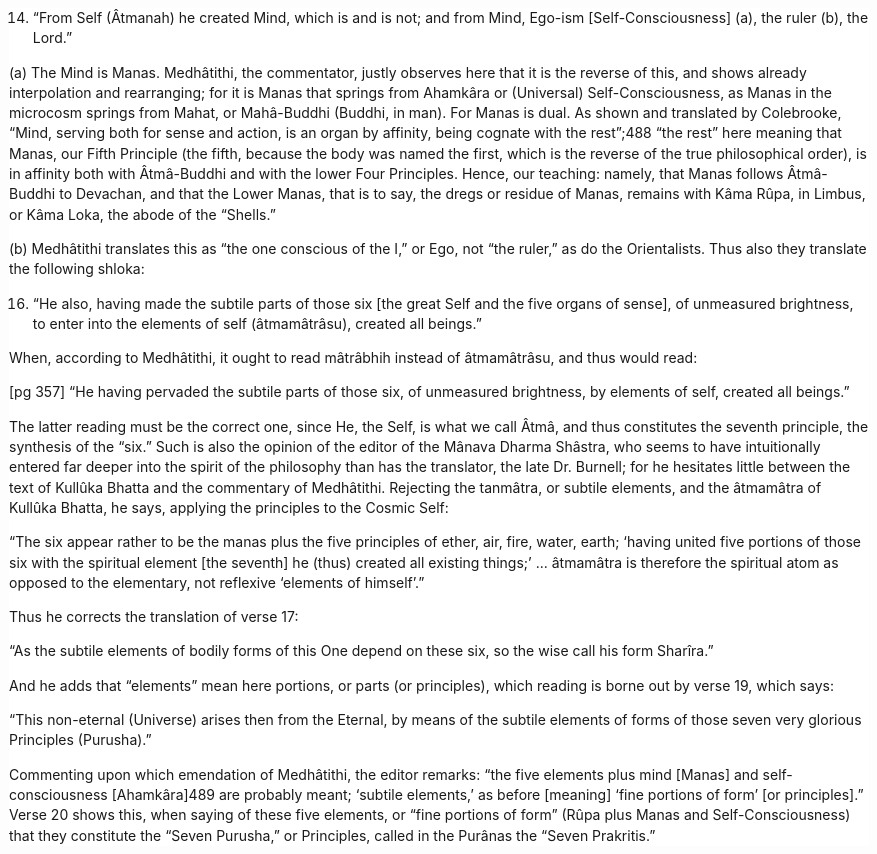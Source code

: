 14. “From Self (Âtmanah) he created Mind, which is and is not; and from Mind, Ego-ism [Self-Consciousness] (a), the ruler (b), the Lord.”

(a) The Mind is Manas. Medhâtithi, the commentator, justly observes here that it is the reverse of this, and shows already interpolation and rearranging; for it is Manas that springs from Ahamkâra or (Universal) Self-Consciousness, as Manas in the microcosm springs from Mahat, or Mahâ-Buddhi (Buddhi, in man). For Manas is dual. As shown and translated by Colebrooke, “Mind, serving both for sense and action, is an organ by affinity, being cognate with the rest”;488 “the rest” here meaning that Manas, our Fifth Principle (the fifth, because the body was named the first, which is the reverse of the true philosophical order), is in affinity both with Âtmâ-Buddhi and with the lower Four Principles. Hence, our teaching: namely, that Manas follows Âtmâ-Buddhi to Devachan, and that the Lower Manas, that is to say, the dregs or residue of Manas, remains with Kâma Rûpa, in Limbus, or Kâma Loka, the abode of the “Shells.”

(b) Medhâtithi translates this as “the one conscious of the I,” or Ego, not “the ruler,” as do the Orientalists. Thus also they translate the following shloka:

16. “He also, having made the subtile parts of those six [the great Self and the five organs of sense], of unmeasured brightness, to enter into the elements of self (âtmamâtrâsu), created all beings.”

When, according to Medhâtithi, it ought to read mâtrâbhih instead of âtmamâtrâsu, and thus would read:

[pg 357]
“He having pervaded the subtile parts of those six, of unmeasured brightness, by elements of self, created all beings.”

The latter reading must be the correct one, since He, the Self, is what we call Âtmâ, and thus constitutes the seventh principle, the synthesis of the “six.” Such is also the opinion of the editor of the Mânava Dharma Shâstra, who seems to have intuitionally entered far deeper into the spirit of the philosophy than has the translator, the late Dr. Burnell; for he hesitates little between the text of Kullûka Bhatta and the commentary of Medhâtithi. Rejecting the tanmâtra, or subtile elements, and the âtmamâtra of Kullûka Bhatta, he says, applying the principles to the Cosmic Self:

“The six appear rather to be the manas plus the five principles of ether, air, fire, water, earth; ‘having united five portions of those six with the spiritual element [the seventh] he (thus) created all existing things;’ ... âtmamâtra is therefore the spiritual atom as opposed to the elementary, not reflexive ‘elements of himself’.”

Thus he corrects the translation of verse 17:

“As the subtile elements of bodily forms of this One depend on these six, so the wise call his form Sharîra.”

And he adds that “elements” mean here portions, or parts (or principles), which reading is borne out by verse 19, which says:

“This non-eternal (Universe) arises then from the Eternal, by means of the subtile elements of forms of those seven very glorious Principles (Purusha).”

Commenting upon which emendation of Medhâtithi, the editor remarks: “the five elements plus mind [Manas] and self-consciousness [Ahamkâra]489 are probably meant; ‘subtile elements,’ as before [meaning] ‘fine portions of form’ [or principles].” Verse 20 shows this, when saying of these five elements, or “fine portions of form” (Rûpa plus Manas and Self-Consciousness) that they constitute the “Seven Purusha,” or Principles, called in the Purânas the “Seven Prakritis.”
